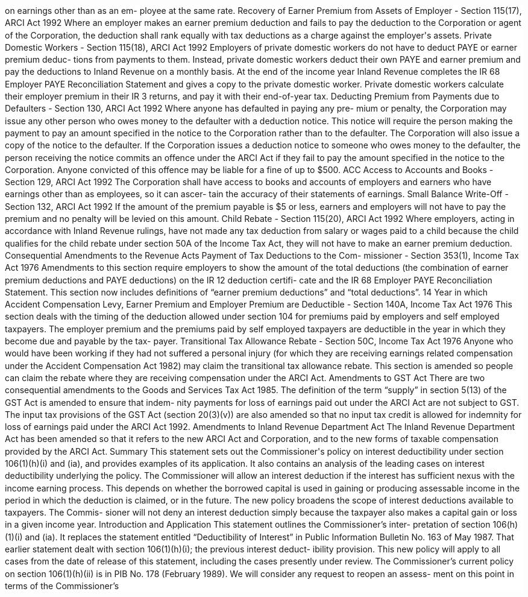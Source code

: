 on earnings other than as an em- ployee at the same rate. Recovery of Earner Premium from Assets of Employer - Section 115(17), ARCI Act 1992 Where an employer makes an earner premium deduction and fails to pay the deduction to the Corporation or agent of the Corporation, the deduction shall rank equally with tax deductions as a charge against the employer's assets. Private Domestic Workers - Section 115(18), ARCI Act 1992 Employers of private domestic workers do not have to deduct PAYE or earner premium deduc- tions from payments to them. Instead, private domestic workers deduct their own PAYE and earner premium and pay the deductions to Inland Revenue on a monthly basis. At the end of the income year Inland Revenue completes the IR 68 Employer PAYE Reconciliation Statement and gives a copy to the private domestic worker. Private domestic workers calculate their employer premium in their IR 3 returns, and pay it with their end-of-year tax. Deducting Premium from Payments due to Defaulters - Section 130, ARCI Act 1992 Where anyone has defaulted in paying any pre- mium or penalty, the Corporation may issue any other person who owes money to the defaulter with a deduction notice. This notice will require the person making the payment to pay an amount specified in the notice to the Corporation rather than to the defaulter. The Corporation will also issue a copy of the notice to the defaulter. If the Corporation issues a deduction notice to someone who owes money to the defaulter, the person receiving the notice commits an offence under the ARCI Act if they fail to pay the amount specified in the notice to the Corporation. Anyone convicted of this offence may be liable for a fine of up to $500. ACC Access to Accounts and Books - Section 129, ARCI Act 1992 The Corporation shall have access to books and accounts of employers and earners who have earnings other than as employees, so it can ascer- tain the accuracy of their statements of earnings. Small Balance Write-Off - Section 132, ARCI Act 1992 If the amount of the premium payable is $5 or less, earners and employers will not have to pay the premium and no penalty will be levied on this amount. Child Rebate - Section 115(20), ARCI Act 1992 Where employers, acting in accordance with Inland Revenue rulings, have not made any tax deduction from salary or wages paid to a child because the child qualifies for the child rebate under section 50A of the Income Tax Act, they will not have to make an earner premium deduction. Consequential Amendments to the Revenue Acts Payment of Tax Deductions to the Com- missioner - Section 353(1), Income Tax Act 1976 Amendments to this section require employers to show the amount of the total deductions (the combination of earner premium deductions and PAYE deductions) on the IR 12 deduction certifi- cate and the IR 68 Employer PAYE Reconciliation Statement. This section now includes definitions of “earner premium deductions” and “total deductions”. 14 Year in which Accident Compensation Levy, Earner Premium and Employer Premium are Deductible - Section 140A, Income Tax Act 1976 This section deals with the timing of the deduction allowed under section 104 for premiums paid by employers and self employed taxpayers. The employer premium and the premiums paid by self employed taxpayers are deductible in the year in which they become due and payable by the tax- payer. Transitional Tax Allowance Rebate - Section 50C, Income Tax Act 1976 Anyone who would have been working if they had not suffered a personal injury (for which they are receiving earnings related compensation under the Accident Compensation Act 1982) may claim the transitional tax allowance rebate. This section is amended so people can claim the rebate where they are receiving compensation under the ARCI Act. Amendments to GST Act There are two consequential amendments to the Goods and Services Tax Act 1985. The definition of the term “supply” in section 5(13) of the GST Act is amended to ensure that indem- nity payments for loss of earnings paid out under the ARCI Act are not subject to GST. The input tax provisions of the GST Act (section 20(3)(v)) are also amended so that no input tax credit is allowed for indemnity for loss of earnings paid under the ARCI Act 1992. Amendments to Inland Revenue Department Act The Inland Revenue Department Act has been amended so that it refers to the new ARCI Act and Corporation, and to the new forms of taxable compensation provided by the ARCI Act. Summary This statement sets out the Commissioner's policy on interest deductibility under section 106(1)(h)(i) and (ia), and provides examples of its application. It also contains an analysis of the leading cases on interest deductibility underlying the policy. The Commissioner will allow an interest deduction if the interest has sufficient nexus with the income earning process. This depends on whether the borrowed capital is used in gaining or producing assessable income in the period in which the deduction is claimed, or in the future. The new policy broadens the scope of interest deductions available to taxpayers. The Commis- sioner will not deny an interest deduction simply because the taxpayer also makes a capital gain or loss in a given income year. Introduction and Application This statement outlines the Commissioner’s inter- pretation of section 106(h)(1)(i) and (ia). It replaces the statement entitled “Deductibility of Interest” in Public Information Bulletin No. 163 of May 1987. That earlier statement dealt with section 106(1)(h)(i); the previous interest deduct- ibility provision. This new policy will apply to all cases from the date of release of this statement, including the cases presently under review. The Commissioner’s current policy on section 106(1)(h)(ii) is in PIB No. 178 (February 1989). We will consider any request to reopen an assess- ment on this point in terms of the Commissioner’s